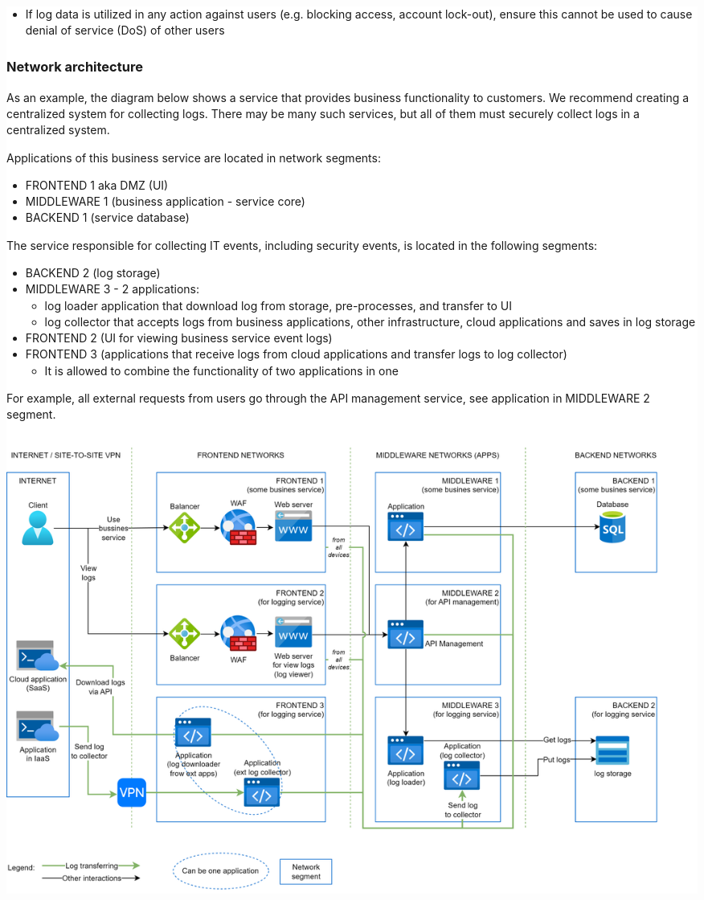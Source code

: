 - If log data is utilized in any action against users (e.g. blocking access, account lock-out), ensure this cannot be used to cause denial of service (DoS) of other users

### Network architecture

As an example, the diagram below shows a service that provides business functionality to customers. We recommend creating a centralized system for collecting logs. There may be many such services, but all of them must securely collect logs in a centralized system.

Applications of this business service are located in network segments:

- FRONTEND 1 aka DMZ (UI)
- MIDDLEWARE 1 (business application - service core)
- BACKEND 1 (service database)

The service responsible for collecting IT events, including security events, is located in the following segments:

- BACKEND 2 (log storage)
- MIDDLEWARE 3 - 2 applications:
    - log loader application that download log from storage, pre-processes, and transfer to UI
    - log collector that accepts logs from business applications, other infrastructure, cloud applications and saves in log storage
- FRONTEND 2 (UI for viewing business service event logs)
- FRONTEND 3 (applications that receive logs from cloud applications and transfer logs to log collector)
    - It is allowed to combine the functionality of two applications in one

For example, all external requests from users go through the API management service, see application in MIDDLEWARE 2 segment.

![MIDDLEWARE](https://raw.githubusercontent.com/OWASP/CheatSheetSeries/master/assets/Logging_Cheat_Sheet.drawio.png)
